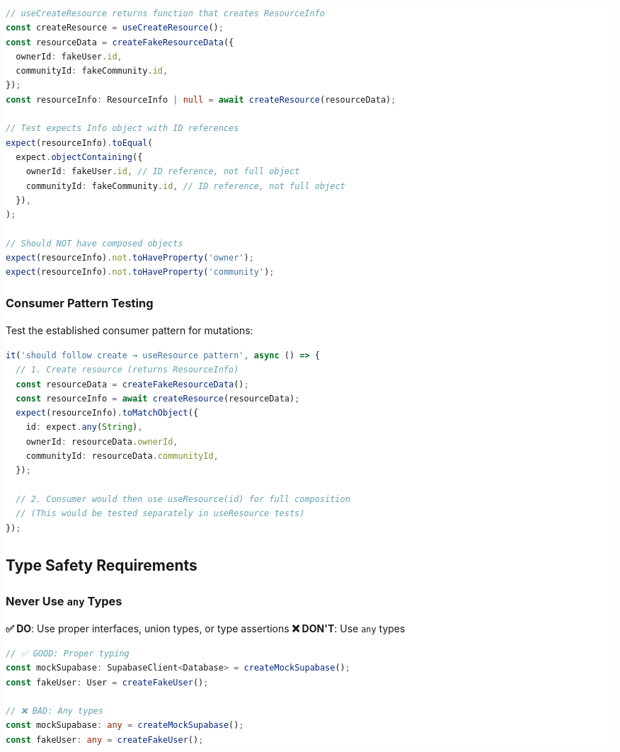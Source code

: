 ```typescript
// useCreateResource returns function that creates ResourceInfo
const createResource = useCreateResource();
const resourceData = createFakeResourceData({
  ownerId: fakeUser.id,
  communityId: fakeCommunity.id,
});
const resourceInfo: ResourceInfo | null = await createResource(resourceData);

// Test expects Info object with ID references
expect(resourceInfo).toEqual(
  expect.objectContaining({
    ownerId: fakeUser.id, // ID reference, not full object
    communityId: fakeCommunity.id, // ID reference, not full object
  }),
);

// Should NOT have composed objects
expect(resourceInfo).not.toHaveProperty('owner');
expect(resourceInfo).not.toHaveProperty('community');
```

### Consumer Pattern Testing

Test the established consumer pattern for mutations:

```typescript
it('should follow create → useResource pattern', async () => {
  // 1. Create resource (returns ResourceInfo)
  const resourceData = createFakeResourceData();
  const resourceInfo = await createResource(resourceData);
  expect(resourceInfo).toMatchObject({
    id: expect.any(String),
    ownerId: resourceData.ownerId,
    communityId: resourceData.communityId,
  });

  // 2. Consumer would then use useResource(id) for full composition
  // (This would be tested separately in useResource tests)
});
```

## Type Safety Requirements

### Never Use `any` Types

**✅ DO**: Use proper interfaces, union types, or type assertions
**❌ DON'T**: Use `any` types

```typescript
// ✅ GOOD: Proper typing
const mockSupabase: SupabaseClient<Database> = createMockSupabase();
const fakeUser: User = createFakeUser();

// ❌ BAD: Any types
const mockSupabase: any = createMockSupabase();
const fakeUser: any = createFakeUser();
```

